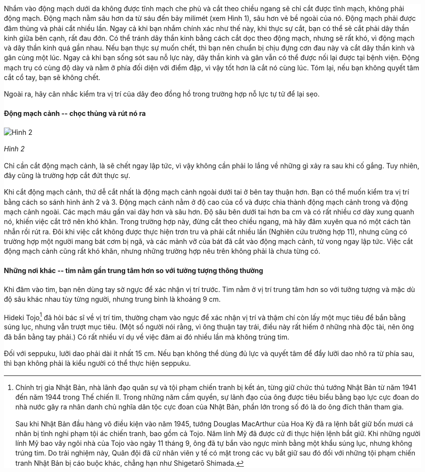 Nhắm vào động mạch dưới da không được tĩnh mạch che phủ và cắt theo chiều ngang sẽ chỉ cắt được tĩnh mạch, không phải động mạch. Động mạch nằm sâu hơn da từ sáu đến bảy milimét (xem Hình 1), sâu hơn vẻ bề ngoài của nó. Động mạch phải được đâm thủng và phải cắt nhiều lần. Ngay cả khi bạn nhắm chính xác như thế này, khi thực sự cắt, bạn có thể sẽ cắt phải dây thần kinh giữa bên cạnh, rất đau đớn. Có thể tránh dây thần kinh bằng cách cắt dọc theo động mạch, nhưng sẽ rất khó, vì động mạch và dây thần kinh quá gần nhau. Nếu bạn thực sự muốn chết, thì bạn nên chuẩn bị chịu đựng cơn đau này và cắt dây thần kinh và gân cùng một lúc. Ngay cả khi bạn sống sót sau nỗ lực này, dây thần kinh và gân vẫn có thể được nối lại được tại bệnh viện. Động mạch trụ có cùng độ dày và nằm ở phía đối diện với điểm đập, vì vậy tốt hơn là cắt nó cùng lúc. Tóm lại, nếu bạn không quyết tâm cắt cổ tay, bạn sẽ không chết.

Ngoài ra, hãy cân nhắc kiểm tra vị trí của dây đeo đồng hồ trong trường hợp nỗ lực tự tử để lại sẹo.

#### Động mạch cảnh -- chọc thủng và rút nó ra


![Hình 2](/img/4_2.png)

*Hình 2*

Chỉ cần cắt động mạch cảnh, là sẽ chết ngay lập tức, vì vậy không cần phải lo lắng về những gì xảy ra sau khi cố gắng. Tuy nhiên, đây cũng là trường hợp cắt đứt thực sự.

Khi cắt động mạch cảnh, thứ dễ cắt nhất là động mạch cảnh ngoài dưới tai ở bên tay thuận hơn. Bạn có thể muốn kiểm tra vị trí bằng cách so sánh hình ảnh 2 và 3. Động mạch cảnh nằm ở độ cao của cổ và được chia thành động mạch cảnh trong và động mạch cảnh ngoài. Các mạch máu gần vai dày hơn và sâu hơn. Độ sâu bên dưới tai hơn ba cm và có rất nhiều cơ dày xung quanh nó, khiến việc cắt trở nên khó khăn. Trong trường hợp này, đừng cắt theo chiều ngang, mà hãy đâm xuyên qua nó một cách tàn nhẫn rồi rút ra. Đôi khi việc cắt không được thực hiện trơn tru và phải cắt nhiều lần (Nghiên cứu trường hợp 11), nhưng cũng có trường hợp một người mang bát cơm bị ngã, và các mảnh vỡ của bát đã cắt vào động mạch cảnh, tử vong ngay lập tức. Việc cắt động mạch cảnh cũng rất khó khăn, nhưng những trường hợp nêu trên không phải là chưa từng có.

#### Những nơi khác -- tim nằm gần trung tâm hơn so với tưởng tượng thông thường

Khi đâm vào tim, bạn nên dùng tay sờ ngực để xác nhận vị trí trước. Tim nằm ở vị trí trung tâm hơn so với tưởng tượng và mặc dù độ sâu khác nhau tùy từng người, nhưng trung bình là khoảng 9 cm.

Hideki Tojo[^hideki-tojo] đã hỏi bác sĩ về vị trí tim, thường chạm vào ngực để xác nhận vị trí và thậm chí còn lấy một mục tiêu để bắn bằng súng lục, nhưng vẫn trượt mục tiêu. (Một số người nói rằng, vì ông thuận tay trái, điều này rất hiếm ở những nhà độc tài, nên ông đã bắn bằng tay phải.) Có rất nhiều ví dụ về việc đâm ai đó nhiều lần mà không trúng tim.

Đối với seppuku, lưỡi dao phải dài ít nhất 15 cm. Nếu bạn không thể dùng đủ lực và quyết tâm để đẩy lưỡi dao nhô ra từ phía sau, thì bạn không phải là kiểu người có thể thực hiện seppuku.

[^hideki-tojo]:
    Chính trị gia Nhật Bản, nhà lãnh đạo quân sự và tội phạm chiến tranh bị kết án, từng giữ chức thủ tướng Nhật Bản từ năm 1941 đến năm 1944 trong Thế chiến II. Trong những năm cầm quyền, sự lãnh đạo của ông được tiêu biểu bằng bạo lực cực đoan do nhà nước gây ra nhân danh chủ nghĩa dân tộc cực đoan của Nhật Bản, phần lớn trong số đó là do ông đích thân tham gia.

    Sau khi Nhật Bản đầu hàng vô điều kiện vào năm 1945, tướng Douglas MacArthur của Hoa Kỳ đã ra lệnh bắt giữ bốn mươi cá nhân bị tình nghi phạm tội ác chiến tranh, bao gồm cả Tojo. Năm lính Mỹ đã được cử đi thực hiện lệnh bắt giữ. Khi những người lính Mỹ bao vây ngôi nhà của Tojo vào ngày 11 tháng 9, ông đã tự bắn vào ngực mình bằng một khẩu súng lục, nhưng không trúng tim. Do trải nghiệm này, Quân đội đã cử nhân viên y tế có mặt trong các vụ bắt giữ sau đó đối với những tội phạm chiến tranh Nhật Bản bị cáo buộc khác, chẳng hạn như Shigetarō Shimada.


[^nakamori]: Akina Nakamori là một ca sĩ kiêm diễn viên người Nhật. Cô là một trong những nghệ sĩ nổi tiếng và bán chạy nhất tại Nhật Bản. Vào tháng 7 năm 1989, Nakamori đã cố gắng tự tử bằng cách vạch một vết thương sâu ở cổ tay. Cô đã được đưa đến bệnh viện ngay lập tức.
[^seneca]: Người nổi tiếng nhất chết theo cách này là triết gia La Mã Seneca Trẻ. Ông là gia sư của Nero. Ảnh hưởng của ông đối với Nero giảm dần theo thời gian, và vào năm 65, Seneca buộc phải tự tử vì bị cáo buộc đồng lõa trong âm mưu ám sát Nero của người Pisonian, lúc đó ông có thể vô tội. Việc tự tử bình tĩnh và điềm đạm của ông đã trở thành tiêu đề của nhiều bức tranh.
[^vein-arm]: Ngữ pháp của câu này khá kỳ lạ. Tôi đoán là tác giả đang cố nói rằng, khi mất máu, nguồn cung cấp máu cho các tĩnh mạch cuối cùng sẽ bị ngừng lại trước khi mất một lượng máu gây tử vong. Tuy nhiên, vì *có* những trường hợp tử vong do cắt tĩnh mạch cánh tay (như Seneca Trẻ và trong sách giáo khoa pháp y), nên phần này hoàn toàn sai.
[^price-of-wristcutting]: Vì cái giá 30.000 yên là cho một hành động có 5% khả năng tử vong, chúng ta có thể suy ra rằng giá của một mạng người là khoảng 1,5 triệu yên... thấp hơn nhiều so với con số được chấp nhận rộng rãi là 150 triệu yên cho giá của một mạng người theo thống kê.